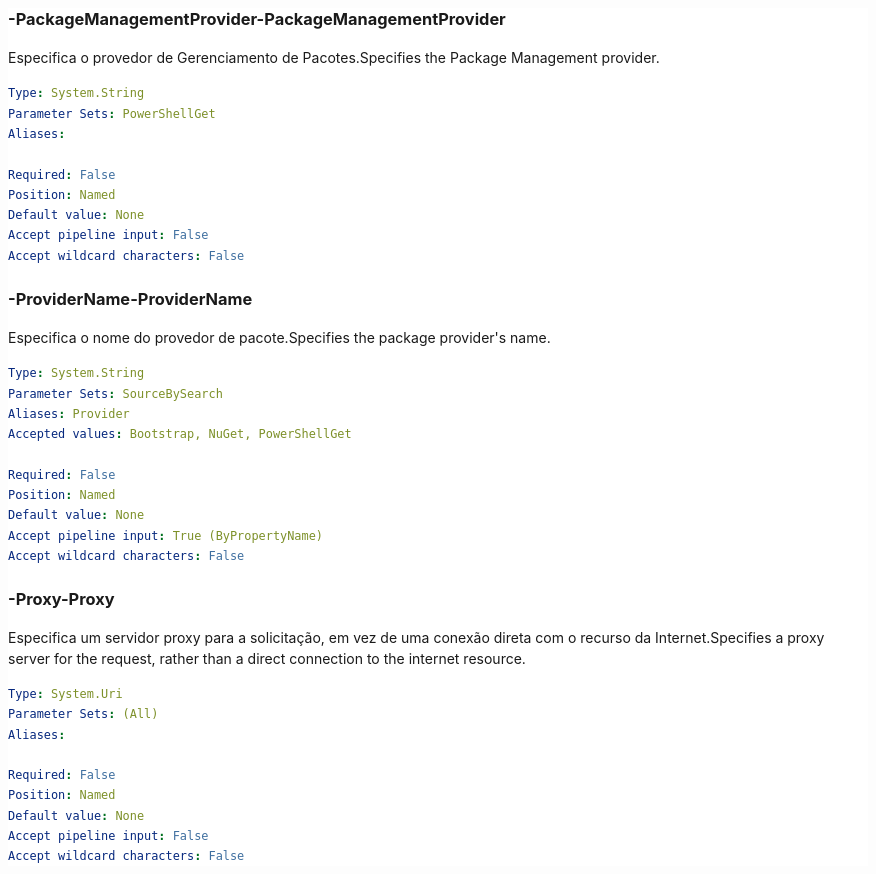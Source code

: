 ### <span data-ttu-id="b9f5e-132">-PackageManagementProvider</span><span class="sxs-lookup"><span data-stu-id="b9f5e-132">-PackageManagementProvider</span></span>

<span data-ttu-id="b9f5e-133">Especifica o provedor de Gerenciamento de Pacotes.</span><span class="sxs-lookup"><span data-stu-id="b9f5e-133">Specifies the Package Management provider.</span></span>

```yaml
Type: System.String
Parameter Sets: PowerShellGet
Aliases:

Required: False
Position: Named
Default value: None
Accept pipeline input: False
Accept wildcard characters: False
```

### <span data-ttu-id="b9f5e-134">-ProviderName</span><span class="sxs-lookup"><span data-stu-id="b9f5e-134">-ProviderName</span></span>

<span data-ttu-id="b9f5e-135">Especifica o nome do provedor de pacote.</span><span class="sxs-lookup"><span data-stu-id="b9f5e-135">Specifies the package provider's name.</span></span>

```yaml
Type: System.String
Parameter Sets: SourceBySearch
Aliases: Provider
Accepted values: Bootstrap, NuGet, PowerShellGet

Required: False
Position: Named
Default value: None
Accept pipeline input: True (ByPropertyName)
Accept wildcard characters: False
```

### <span data-ttu-id="b9f5e-136">-Proxy</span><span class="sxs-lookup"><span data-stu-id="b9f5e-136">-Proxy</span></span>

<span data-ttu-id="b9f5e-137">Especifica um servidor proxy para a solicitação, em vez de uma conexão direta com o recurso da Internet.</span><span class="sxs-lookup"><span data-stu-id="b9f5e-137">Specifies a proxy server for the request, rather than a direct connection to the internet resource.</span></span>

```yaml
Type: System.Uri
Parameter Sets: (All)
Aliases:

Required: False
Position: Named
Default value: None
Accept pipeline input: False
Accept wildcard characters: False
```
